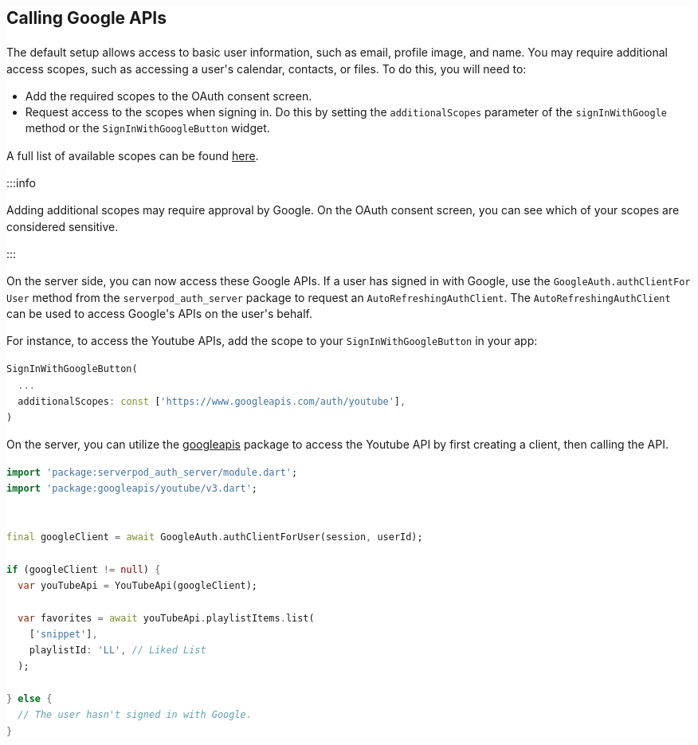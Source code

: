 ## Calling Google APIs

The default setup allows access to basic user information, such as email, profile image, and name. You may require additional access scopes, such as accessing a user's calendar, contacts, or files. To do this, you will need to:

- Add the required scopes to the OAuth consent screen.
- Request access to the scopes when signing in. Do this by setting the `additionalScopes` parameter of the `signInWithGoogle` method or the `SignInWithGoogleButton` widget.

A full list of available scopes can be found [here](https://developers.google.com/identity/protocols/oauth2/scopes).

:::info

Adding additional scopes may require approval by Google. On the OAuth consent screen, you can see which of your scopes are considered sensitive.

:::

On the server side, you can now access these Google APIs. If a user has signed in with Google, use the `GoogleAuth.authClientForUser` method from the `serverpod_auth_server` package to request an `AutoRefreshingAuthClient`. The `AutoRefreshingAuthClient` can be used to access Google's APIs on the user's behalf.

For instance, to access the Youtube APIs, add the scope to your `SignInWithGoogleButton` in your app:

```dart
SignInWithGoogleButton(
  ...
  additionalScopes: const ['https://www.googleapis.com/auth/youtube'],
)
```

On the server, you can utilize the [googleapis](https://pub.dev/packages/googleapis) package to access the Youtube API by first creating a client, then calling the API.

```dart
import 'package:serverpod_auth_server/module.dart';
import 'package:googleapis/youtube/v3.dart';


final googleClient = await GoogleAuth.authClientForUser(session, userId);

if (googleClient != null) {
  var youTubeApi = YouTubeApi(googleClient);

  var favorites = await youTubeApi.playlistItems.list(
    ['snippet'],
    playlistId: 'LL', // Liked List
  );

} else {
  // The user hasn't signed in with Google.
}
```
